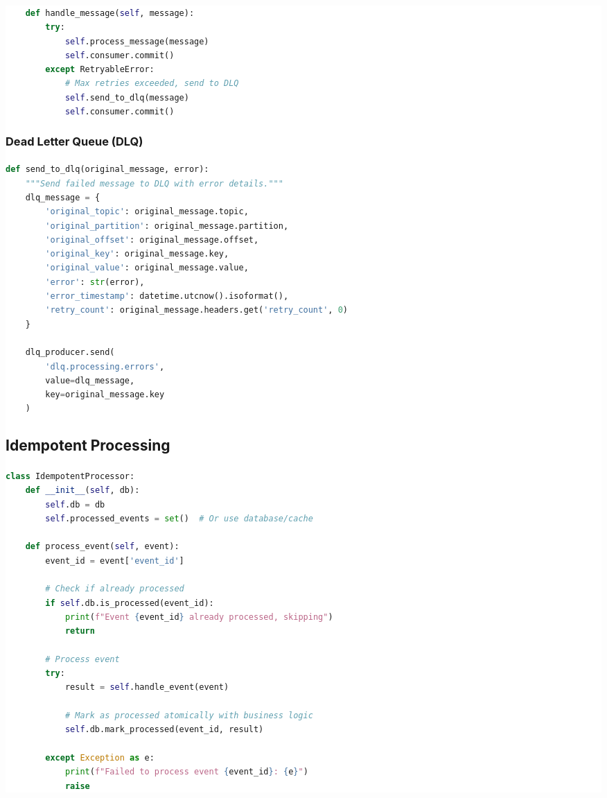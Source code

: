```python
    def handle_message(self, message):
        try:
            self.process_message(message)
            self.consumer.commit()
        except RetryableError:
            # Max retries exceeded, send to DLQ
            self.send_to_dlq(message)
            self.consumer.commit()
```

### Dead Letter Queue (DLQ)

```python
def send_to_dlq(original_message, error):
    """Send failed message to DLQ with error details."""
    dlq_message = {
        'original_topic': original_message.topic,
        'original_partition': original_message.partition,
        'original_offset': original_message.offset,
        'original_key': original_message.key,
        'original_value': original_message.value,
        'error': str(error),
        'error_timestamp': datetime.utcnow().isoformat(),
        'retry_count': original_message.headers.get('retry_count', 0)
    }
    
    dlq_producer.send(
        'dlq.processing.errors',
        value=dlq_message,
        key=original_message.key
    )
```

## Idempotent Processing

```python
class IdempotentProcessor:
    def __init__(self, db):
        self.db = db
        self.processed_events = set()  # Or use database/cache
    
    def process_event(self, event):
        event_id = event['event_id']
        
        # Check if already processed
        if self.db.is_processed(event_id):
            print(f"Event {event_id} already processed, skipping")
            return
        
        # Process event
        try:
            result = self.handle_event(event)
            
            # Mark as processed atomically with business logic
            self.db.mark_processed(event_id, result)
            
        except Exception as e:
            print(f"Failed to process event {event_id}: {e}")
            raise
```

